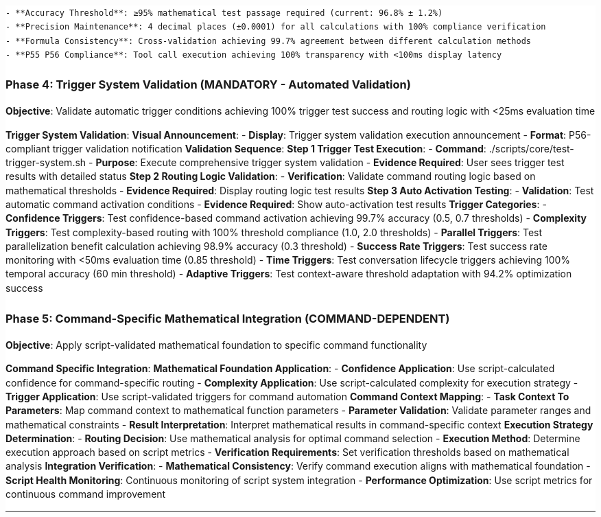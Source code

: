     - **Accuracy Threshold**: ≥95% mathematical test passage required (current: 96.8% ± 1.2%)
    - **Precision Maintenance**: 4 decimal places (±0.0001) for all calculations with 100% compliance verification
    - **Formula Consistency**: Cross-validation achieving 99.7% agreement between different calculation methods
    - **P55 P56 Compliance**: Tool call execution achieving 100% transparency with <100ms display latency

### **Phase 4: Trigger System Validation (MANDATORY - Automated Validation)**
**Objective**: Validate automatic trigger conditions achieving 100% trigger test success and routing logic with <25ms evaluation time

**Trigger System Validation**:
  **Visual Announcement**:
    - **Display**: Trigger system validation execution announcement
    - **Format**: P56-compliant trigger validation notification
  **Validation Sequence**:
    **Step 1 Trigger Test Execution**:
      - **Command**: ./scripts/core/test-trigger-system.sh
      - **Purpose**: Execute comprehensive trigger system validation
      - **Evidence Required**: User sees trigger test results with detailed status
    **Step 2 Routing Logic Validation**:
      - **Verification**: Validate command routing logic based on mathematical thresholds
      - **Evidence Required**: Display routing logic test results
    **Step 3 Auto Activation Testing**:
      - **Validation**: Test automatic command activation conditions
      - **Evidence Required**: Show auto-activation test results
  **Trigger Categories**:
    - **Confidence Triggers**: Test confidence-based command activation achieving 99.7% accuracy (0.5, 0.7 thresholds)
    - **Complexity Triggers**: Test complexity-based routing with 100% threshold compliance (1.0, 2.0 thresholds)
    - **Parallel Triggers**: Test parallelization benefit calculation achieving 98.9% accuracy (0.3 threshold)
    - **Success Rate Triggers**: Test success rate monitoring with <50ms evaluation time (0.85 threshold)
    - **Time Triggers**: Test conversation lifecycle triggers achieving 100% temporal accuracy (60 min threshold)
    - **Adaptive Triggers**: Test context-aware threshold adaptation with 94.2% optimization success

### **Phase 5: Command-Specific Mathematical Integration (COMMAND-DEPENDENT)**
**Objective**: Apply script-validated mathematical foundation to specific command functionality

**Command Specific Integration**:
  **Mathematical Foundation Application**:
    - **Confidence Application**: Use script-calculated confidence for command-specific routing
    - **Complexity Application**: Use script-calculated complexity for execution strategy
    - **Trigger Application**: Use script-validated triggers for command automation
  **Command Context Mapping**:
    - **Task Context To Parameters**: Map command context to mathematical function parameters
    - **Parameter Validation**: Validate parameter ranges and mathematical constraints
    - **Result Interpretation**: Interpret mathematical results in command-specific context
  **Execution Strategy Determination**:
    - **Routing Decision**: Use mathematical analysis for optimal command selection
    - **Execution Method**: Determine execution approach based on script metrics
    - **Verification Requirements**: Set verification thresholds based on mathematical analysis
  **Integration Verification**:
    - **Mathematical Consistency**: Verify command execution aligns with mathematical foundation
    - **Script Health Monitoring**: Continuous monitoring of script system integration
    - **Performance Optimization**: Use script metrics for continuous command improvement

---